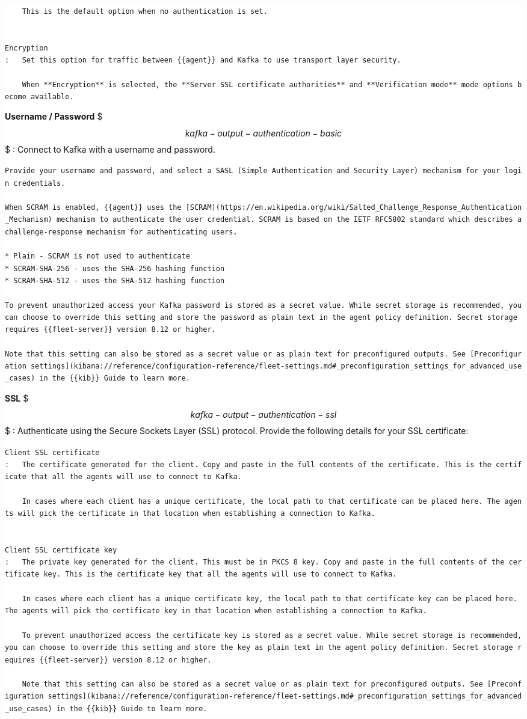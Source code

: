         This is the default option when no authentication is set.


    Encryption
    :   Set this option for traffic between {{agent}} and Kafka to use transport layer security.

        When **Encryption** is selected, the **Server SSL certificate authorities** and **Verification mode** mode options become available.


**Username / Password** $$$kafka-output-authentication-basic$$$
:   Connect to Kafka with a username and password.

    Provide your username and password, and select a SASL (Simple Authentication and Security Layer) mechanism for your login credentials.

    When SCRAM is enabled, {{agent}} uses the [SCRAM](https://en.wikipedia.org/wiki/Salted_Challenge_Response_Authentication_Mechanism) mechanism to authenticate the user credential. SCRAM is based on the IETF RFC5802 standard which describes a challenge-response mechanism for authenticating users.

    * Plain - SCRAM is not used to authenticate
    * SCRAM-SHA-256 - uses the SHA-256 hashing function
    * SCRAM-SHA-512 - uses the SHA-512 hashing function

    To prevent unauthorized access your Kafka password is stored as a secret value. While secret storage is recommended, you can choose to override this setting and store the password as plain text in the agent policy definition. Secret storage requires {{fleet-server}} version 8.12 or higher.

    Note that this setting can also be stored as a secret value or as plain text for preconfigured outputs. See [Preconfiguration settings](kibana://reference/configuration-reference/fleet-settings.md#_preconfiguration_settings_for_advanced_use_cases) in the {{kib}} Guide to learn more.

**SSL** $$$kafka-output-authentication-ssl$$$
:   Authenticate using the Secure Sockets Layer (SSL) protocol. Provide the following details for your SSL certificate:

    Client SSL certificate
    :   The certificate generated for the client. Copy and paste in the full contents of the certificate. This is the certificate that all the agents will use to connect to Kafka.

        In cases where each client has a unique certificate, the local path to that certificate can be placed here. The agents will pick the certificate in that location when establishing a connection to Kafka.


    Client SSL certificate key
    :   The private key generated for the client. This must be in PKCS 8 key. Copy and paste in the full contents of the certificate key. This is the certificate key that all the agents will use to connect to Kafka.

        In cases where each client has a unique certificate key, the local path to that certificate key can be placed here. The agents will pick the certificate key in that location when establishing a connection to Kafka.

        To prevent unauthorized access the certificate key is stored as a secret value. While secret storage is recommended, you can choose to override this setting and store the key as plain text in the agent policy definition. Secret storage requires {{fleet-server}} version 8.12 or higher.

        Note that this setting can also be stored as a secret value or as plain text for preconfigured outputs. See [Preconfiguration settings](kibana://reference/configuration-reference/fleet-settings.md#_preconfiguration_settings_for_advanced_use_cases) in the {{kib}} Guide to learn more.
